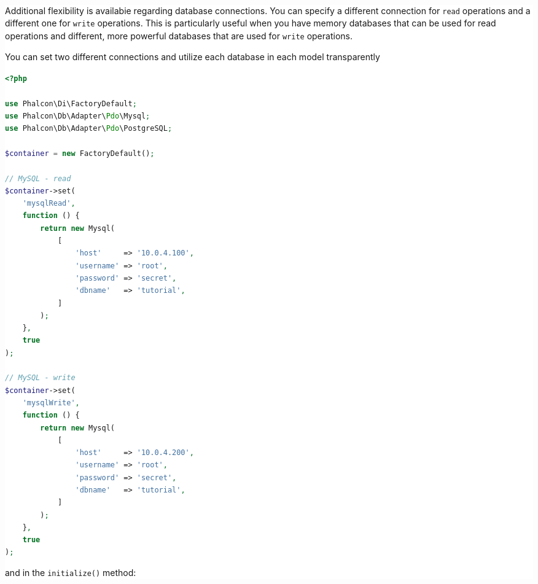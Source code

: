 ```php
```

Additional flexibility is availabie regarding database connections. You can specify a different connection for `read` operations and a different one for `write` operations. This is particularly useful when you have memory databases that can be used for read operations and different, more powerful databases that are used for `write` operations.

You can set two different connections and utilize each database in each model transparently

```php
<?php

use Phalcon\Di\FactoryDefault;
use Phalcon\Db\Adapter\Pdo\Mysql;
use Phalcon\Db\Adapter\Pdo\PostgreSQL;

$container = new FactoryDefault();

// MySQL - read
$container->set(
    'mysqlRead',
    function () {
        return new Mysql(
            [
                'host'     => '10.0.4.100',
                'username' => 'root',
                'password' => 'secret',
                'dbname'   => 'tutorial',
            ]
        );
    },
    true
);

// MySQL - write
$container->set(
    'mysqlWrite',
    function () {
        return new Mysql(
            [
                'host'     => '10.0.4.200',
                'username' => 'root',
                'password' => 'secret',
                'dbname'   => 'tutorial',
            ]
        );
    },
    true
);
```

and in the `initialize()` method:
